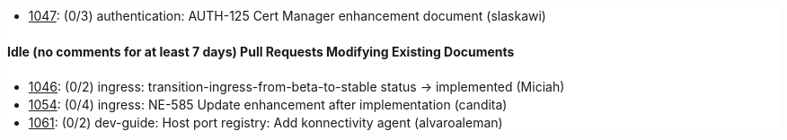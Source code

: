 - [1047](https://github.com/openshift/enhancements/pull/1047): (0/3) authentication: AUTH-125 Cert Manager enhancement document (slaskawi)

#### Idle (no comments for at least 7 days) Pull Requests Modifying Existing Documents

- [1046](https://github.com/openshift/enhancements/pull/1046): (0/2) ingress: transition-ingress-from-beta-to-stable status → implemented (Miciah)
- [1054](https://github.com/openshift/enhancements/pull/1054): (0/4) ingress: NE-585 Update enhancement after implementation (candita)
- [1061](https://github.com/openshift/enhancements/pull/1061): (0/2) dev-guide: Host port registry: Add konnectivity agent (alvaroaleman)
